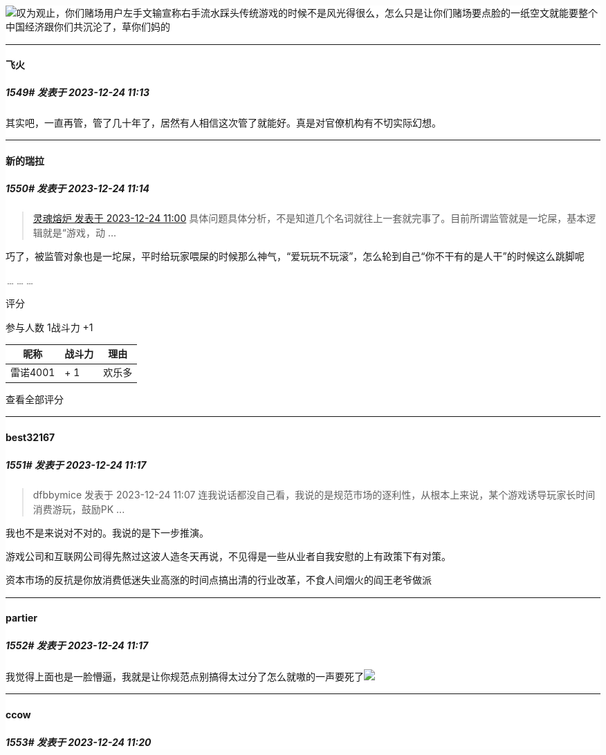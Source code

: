 <img src="https://static.saraba1st.com/image/smiley/face2017/065.png" referrerpolicy="no-referrer">叹为观止，你们赌场用户左手文输宣称右手流水踩头传统游戏的时候不是风光得很么，怎么只是让你们赌场要点脸的一纸空文就能要整个中国经济跟你们共沉沦了，草你们妈的

*****

####  飞火  
##### 1549#       发表于 2023-12-24 11:13

其实吧，一直再管，管了几十年了，居然有人相信这次管了就能好。真是对官僚机构有不切实际幻想。


*****

####  新的瑞拉  
##### 1550#       发表于 2023-12-24 11:14

<blockquote><a href="httphttps://bbs.saraba1st.com/2b/forum.php?mod=redirect&amp;goto=findpost&amp;pid=63423559&amp;ptid=2165023" target="_blank">灵魂熔炉 发表于 2023-12-24 11:00</a>
具体问题具体分析，不是知道几个名词就往上一套就完事了。目前所谓监管就是一坨屎，基本逻辑就是“游戏，动 ...</blockquote>
巧了，被监管对象也是一坨屎，平时给玩家喂屎的时候那么神气，“爱玩玩不玩滚”，怎么轮到自己“你不干有的是人干”的时候这么跳脚呢

﹍﹍﹍

评分

 参与人数 1战斗力 +1

|昵称|战斗力|理由|
|----|---|---|
| 雷诺4001| + 1|欢乐多|

查看全部评分

*****

####  best32167  
##### 1551#       发表于 2023-12-24 11:17

<blockquote>dfbbymice 发表于 2023-12-24 11:07
连我说话都没自己看，我说的是规范市场的逐利性，从根本上来说，某个游戏诱导玩家长时间消费游玩，鼓励PK ...</blockquote>
我也不是来说对不对的。我说的是下一步推演。

游戏公司和互联网公司得先熬过这波人造冬天再说，不见得是一些从业者自我安慰的上有政策下有对策。

资本市场的反抗是你放消费低迷失业高涨的时间点搞出清的行业改革，不食人间烟火的阎王老爷做派

*****

####  partier  
##### 1552#       发表于 2023-12-24 11:17

我觉得上面也是一脸懵逼，我就是让你规范点别搞得太过分了怎么就嗷的一声要死了<img src="https://static.saraba1st.com/image/smiley/face2017/016.png" referrerpolicy="no-referrer">

*****

####  ccow  
##### 1553#       发表于 2023-12-24 11:20
